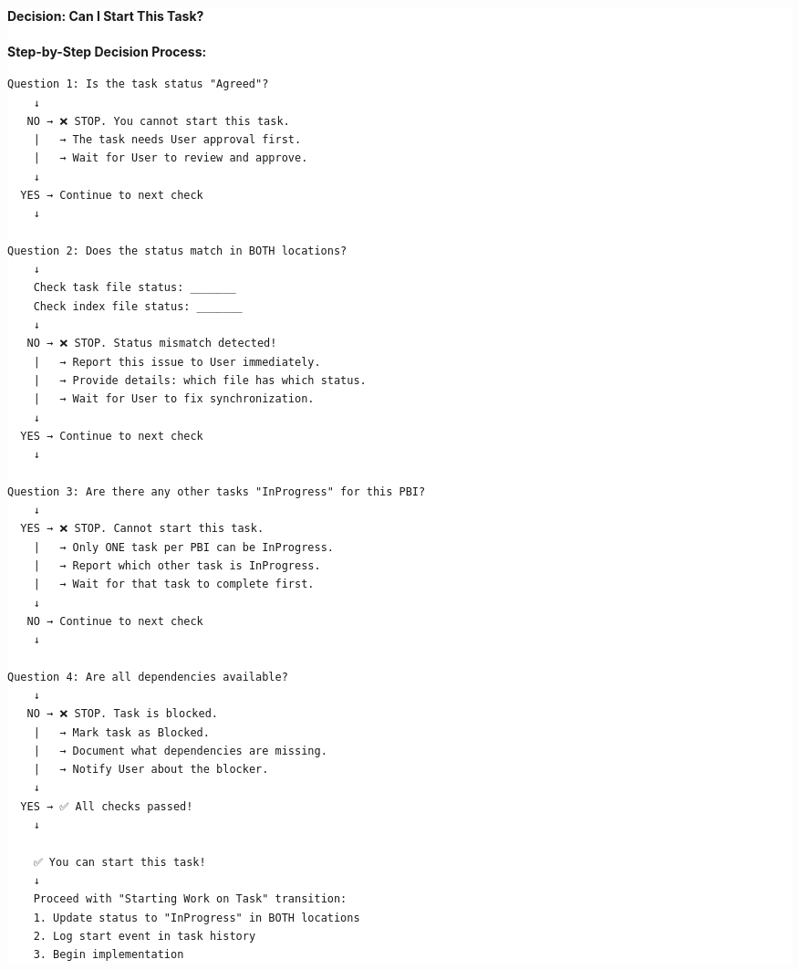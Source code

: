 
#### Decision: Can I Start This Task?

**Step-by-Step Decision Process:**

```
Question 1: Is the task status "Agreed"?
    ↓
   NO → ❌ STOP. You cannot start this task.
    |   → The task needs User approval first.
    |   → Wait for User to review and approve.
    ↓
  YES → Continue to next check
    ↓

Question 2: Does the status match in BOTH locations?
    ↓
    Check task file status: _______
    Check index file status: _______
    ↓
   NO → ❌ STOP. Status mismatch detected!
    |   → Report this issue to User immediately.
    |   → Provide details: which file has which status.
    |   → Wait for User to fix synchronization.
    ↓
  YES → Continue to next check
    ↓

Question 3: Are there any other tasks "InProgress" for this PBI?
    ↓
  YES → ❌ STOP. Cannot start this task.
    |   → Only ONE task per PBI can be InProgress.
    |   → Report which other task is InProgress.
    |   → Wait for that task to complete first.
    ↓
   NO → Continue to next check
    ↓

Question 4: Are all dependencies available?
    ↓
   NO → ❌ STOP. Task is blocked.
    |   → Mark task as Blocked.
    |   → Document what dependencies are missing.
    |   → Notify User about the blocker.
    ↓
  YES → ✅ All checks passed!
    ↓
    
    ✅ You can start this task!
    ↓
    Proceed with "Starting Work on Task" transition:
    1. Update status to "InProgress" in BOTH locations
    2. Log start event in task history
    3. Begin implementation
```
